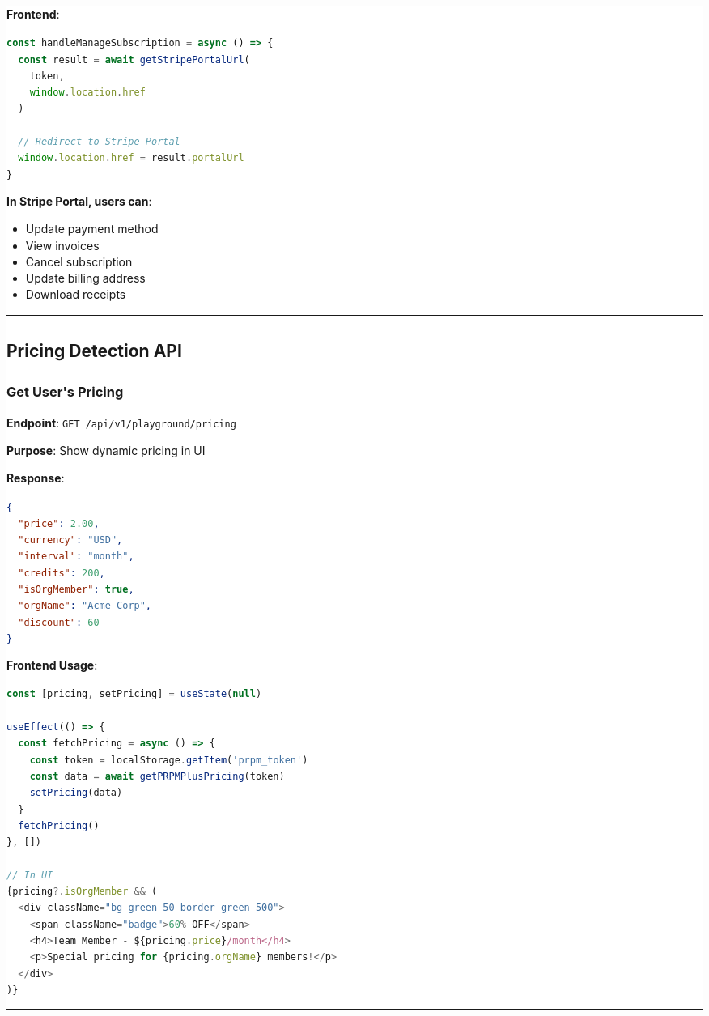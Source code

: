 **Frontend**:
```typescript
const handleManageSubscription = async () => {
  const result = await getStripePortalUrl(
    token,
    window.location.href
  )

  // Redirect to Stripe Portal
  window.location.href = result.portalUrl
}
```

**In Stripe Portal, users can**:
- Update payment method
- View invoices
- Cancel subscription
- Update billing address
- Download receipts

---

## Pricing Detection API

### Get User's Pricing

**Endpoint**: `GET /api/v1/playground/pricing`

**Purpose**: Show dynamic pricing in UI

**Response**:
```json
{
  "price": 2.00,
  "currency": "USD",
  "interval": "month",
  "credits": 200,
  "isOrgMember": true,
  "orgName": "Acme Corp",
  "discount": 60
}
```

**Frontend Usage**:
```typescript
const [pricing, setPricing] = useState(null)

useEffect(() => {
  const fetchPricing = async () => {
    const token = localStorage.getItem('prpm_token')
    const data = await getPRPMPlusPricing(token)
    setPricing(data)
  }
  fetchPricing()
}, [])

// In UI
{pricing?.isOrgMember && (
  <div className="bg-green-50 border-green-500">
    <span className="badge">60% OFF</span>
    <h4>Team Member - ${pricing.price}/month</h4>
    <p>Special pricing for {pricing.orgName} members!</p>
  </div>
)}
```

---